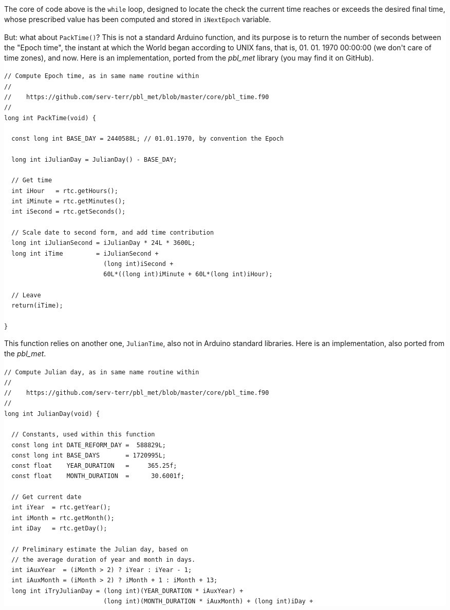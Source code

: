 ```
```

The core of code above is the `while` loop, designed to locate the check the current time reaches or exceeds the desired final time, whose prescribed value has been computed and stored in `iNextEpoch` variable.

But: what about `PackTime()`? This is not a standard Arduino function, and its purpose is to return the number of seconds between the "Epoch time", the instant at which the World began according to UNIX fans, that is, 01. 01. 1970 00:00:00 (we don't care of time zones), and now. Here is an implementation, ported from the *pbl_met*  library (you may find it on GitHub).

```
// Compute Epoch time, as in same name routine within
//
//    https://github.com/serv-terr/pbl_met/blob/master/core/pbl_time.f90
//
long int PackTime(void) {

  const long int BASE_DAY = 2440588L; // 01.01.1970, by convention the Epoch

  long int iJulianDay = JulianDay() - BASE_DAY;

  // Get time
  int iHour   = rtc.getHours();
  int iMinute = rtc.getMinutes();
  int iSecond = rtc.getSeconds();

  // Scale date to second form, and add time contribution
  long int iJulianSecond = iJulianDay * 24L * 3600L;
  long int iTime         = iJulianSecond + 
                           (long int)iSecond + 
                           60L*((long int)iMinute + 60L*(long int)iHour);

  // Leave
  return(iTime);
  
}
```

This function relies on another one, `JulianTime`, also not in Arduino standard libraries. Here is an implementation, also ported from the *pbl_met*.

```
// Compute Julian day, as in same name routine within
//
//    https://github.com/serv-terr/pbl_met/blob/master/core/pbl_time.f90
//
long int JulianDay(void) {

  // Constants, used within this function
  const long int DATE_REFORM_DAY =  588829L;
  const long int BASE_DAYS       = 1720995L;
  const float    YEAR_DURATION   =     365.25f;
  const float    MONTH_DURATION  =      30.6001f;
  
  // Get current date
  int iYear  = rtc.getYear();
  int iMonth = rtc.getMonth();
  int iDay   = rtc.getDay();

  // Preliminary estimate the Julian day, based on
  // the average duration of year and month in days.
  int iAuxYear  = (iMonth > 2) ? iYear : iYear - 1;
  int iAuxMonth = (iMonth > 2) ? iMonth + 1 : iMonth + 13;
  long int iTryJulianDay = (long int)(YEAR_DURATION * iAuxYear) + 
                           (long int)(MONTH_DURATION * iAuxMonth) + (long int)iDay +
```